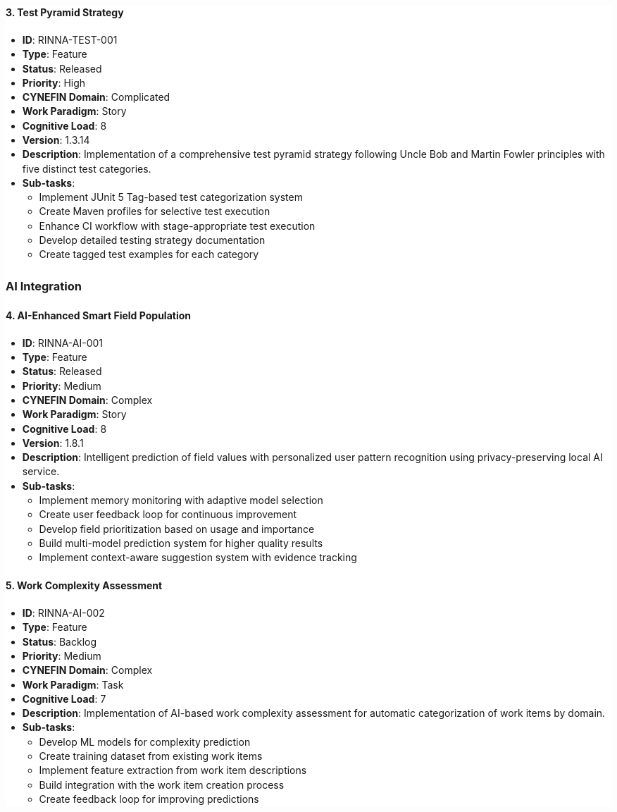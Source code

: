 #### 3. Test Pyramid Strategy

- **ID**: RINNA-TEST-001
- **Type**: Feature
- **Status**: Released
- **Priority**: High
- **CYNEFIN Domain**: Complicated
- **Work Paradigm**: Story
- **Cognitive Load**: 8
- **Version**: 1.3.14
- **Description**: Implementation of a comprehensive test pyramid strategy following Uncle Bob and Martin Fowler principles with five distinct test categories.
- **Sub-tasks**:
  - Implement JUnit 5 Tag-based test categorization system
  - Create Maven profiles for selective test execution
  - Enhance CI workflow with stage-appropriate test execution
  - Develop detailed testing strategy documentation
  - Create tagged test examples for each category

### AI Integration

#### 4. AI-Enhanced Smart Field Population

- **ID**: RINNA-AI-001
- **Type**: Feature
- **Status**: Released
- **Priority**: Medium
- **CYNEFIN Domain**: Complex
- **Work Paradigm**: Story
- **Cognitive Load**: 8
- **Version**: 1.8.1
- **Description**: Intelligent prediction of field values with personalized user pattern recognition using privacy-preserving local AI service.
- **Sub-tasks**:
  - Implement memory monitoring with adaptive model selection
  - Create user feedback loop for continuous improvement
  - Develop field prioritization based on usage and importance
  - Build multi-model prediction system for higher quality results
  - Implement context-aware suggestion system with evidence tracking

#### 5. Work Complexity Assessment

- **ID**: RINNA-AI-002
- **Type**: Feature
- **Status**: Backlog
- **Priority**: Medium
- **CYNEFIN Domain**: Complex
- **Work Paradigm**: Task
- **Cognitive Load**: 7
- **Description**: Implementation of AI-based work complexity assessment for automatic categorization of work items by domain.
- **Sub-tasks**:
  - Develop ML models for complexity prediction
  - Create training dataset from existing work items
  - Implement feature extraction from work item descriptions
  - Build integration with the work item creation process
  - Create feedback loop for improving predictions
